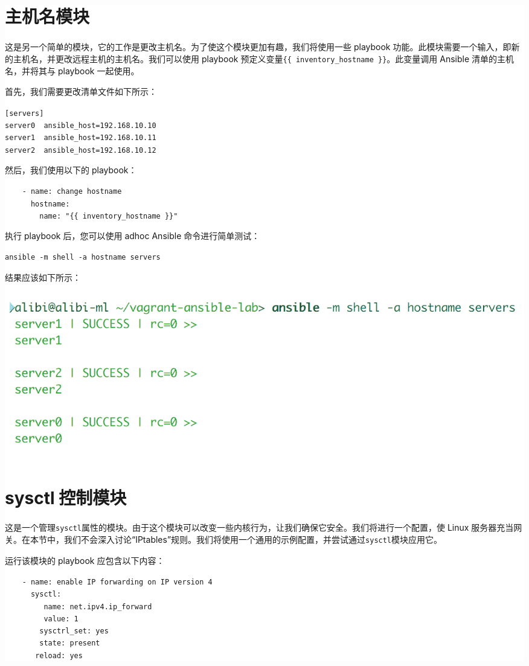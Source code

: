 # 主机名模块

这是另一个简单的模块，它的工作是更改主机名。为了使这个模块更加有趣，我们将使用一些 playbook 功能。此模块需要一个输入，即新的主机名，并更改远程主机的主机名。我们可以使用 playbook 预定义变量`{{ inventory_hostname }}`。此变量调用 Ansible 清单的主机名，并将其与 playbook 一起使用。

首先，我们需要更改清单文件如下所示：

```
[servers]
server0  ansible_host=192.168.10.10     
server1  ansible_host=192.168.10.11    
server2  ansible_host=192.168.10.12
```

然后，我们使用以下的 playbook：

```
    - name: change hostname
      hostname:
        name: "{{ inventory_hostname }}"
```

执行 playbook 后，您可以使用 adhoc Ansible 命令进行简单测试：

```
ansible -m shell -a hostname servers
```

结果应该如下所示：

![](img/bd46debc-d9c1-446f-9208-63c539a7d49e.png)

# sysctl 控制模块

这是一个管理`sysctl`属性的模块。由于这个模块可以改变一些内核行为，让我们确保它安全。我们将进行一个配置，使 Linux 服务器充当网关。在本节中，我们不会深入讨论“IPtables”规则。我们将使用一个通用的示例配置，并尝试通过`sysctl`模块应用它。

运行该模块的 playbook 应包含以下内容：

```
    - name: enable IP forwarding on IP version 4
      sysctl:
         name: net.ipv4.ip_forward
         value: 1
        sysctrl_set: yes
        state: present
       reload: yes 
```
